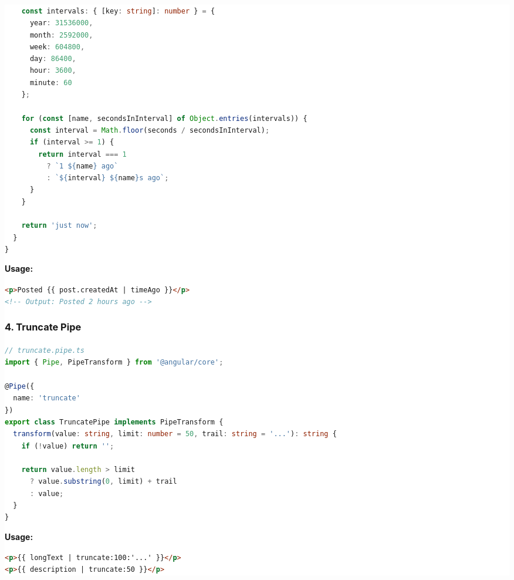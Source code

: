 ```typescript
    const intervals: { [key: string]: number } = {
      year: 31536000,
      month: 2592000,
      week: 604800,
      day: 86400,
      hour: 3600,
      minute: 60
    };
    
    for (const [name, secondsInInterval] of Object.entries(intervals)) {
      const interval = Math.floor(seconds / secondsInInterval);
      if (interval >= 1) {
        return interval === 1 
          ? `1 ${name} ago`
          : `${interval} ${name}s ago`;
      }
    }
    
    return 'just now';
  }
}
```

**Usage:**
```html
<p>Posted {{ post.createdAt | timeAgo }}</p>
<!-- Output: Posted 2 hours ago -->
```

### 4. Truncate Pipe

```typescript
// truncate.pipe.ts
import { Pipe, PipeTransform } from '@angular/core';

@Pipe({
  name: 'truncate'
})
export class TruncatePipe implements PipeTransform {
  transform(value: string, limit: number = 50, trail: string = '...'): string {
    if (!value) return '';
    
    return value.length > limit 
      ? value.substring(0, limit) + trail
      : value;
  }
}
```

**Usage:**
```html
<p>{{ longText | truncate:100:'...' }}</p>
<p>{{ description | truncate:50 }}</p>
```
